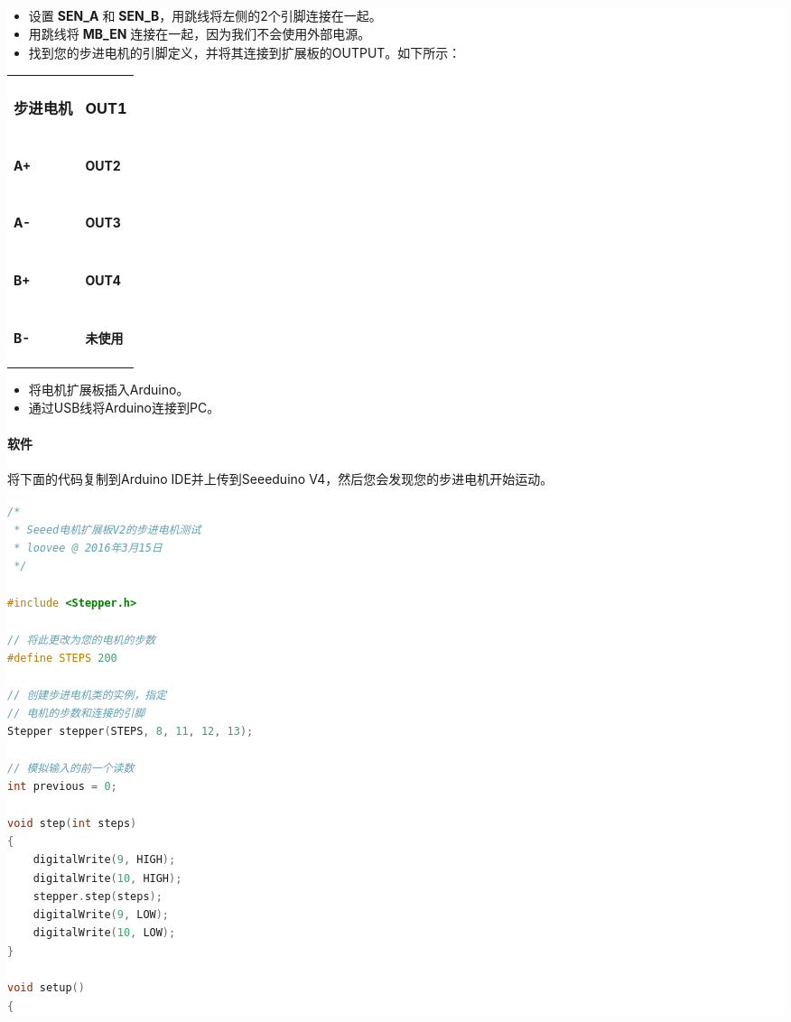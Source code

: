   </tbody></table>

- 设置 **SEN_A** 和 **SEN_B**，用跳线将左侧的2个引脚连接在一起。
- 用跳线将 **MB_EN** 连接在一起，因为我们不会使用外部电源。
- 找到您的步进电机的引脚定义，并将其连接到扩展板的OUTPUT。如下所示：

<table align="center">
  <tbody>
  <tr>
    <td><h3>步进电机</h3></td>
    <td><h3>OUT1</h3></td>
  </tr>
  <tr>
    <td><h4>A+</h4></td>
    <td><h4>OUT2</h4></td>
  </tr>
  <tr>
    <td><h4>A-</h4></td>
    <td><h4>OUT3</h4></td>
  </tr>
  <tr>
    <td><h4>B+</h4></td>
    <td><h4>OUT4</h4></td>
  </tr>
  <tr>
    <td><h4>B-</h4></td>
    <td><h4>未使用</h4></td>
  </tr>
  </tbody></table>

- 将电机扩展板插入Arduino。
- 通过USB线将Arduino连接到PC。

#### 软件

将下面的代码复制到Arduino IDE并上传到Seeeduino V4，然后您会发现您的步进电机开始运动。

```cpp
/*
 * Seeed电机扩展板V2的步进电机测试
 * loovee @ 2016年3月15日
 */

#include <Stepper.h>

// 将此更改为您的电机的步数
#define STEPS 200

// 创建步进电机类的实例，指定
// 电机的步数和连接的引脚
Stepper stepper(STEPS, 8, 11, 12, 13);

// 模拟输入的前一个读数
int previous = 0;

void step(int steps)
{
    digitalWrite(9, HIGH);
    digitalWrite(10, HIGH);
    stepper.step(steps);
    digitalWrite(9, LOW);
    digitalWrite(10, LOW);
}

void setup()
{
```